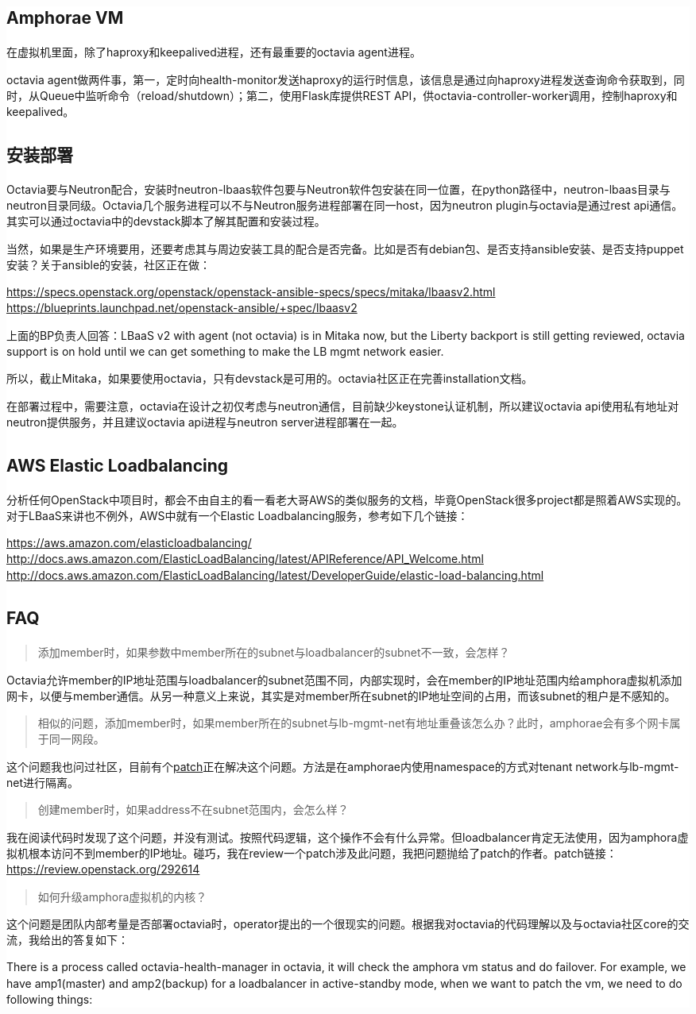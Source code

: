 ## Amphorae VM
在虚拟机里面，除了haproxy和keepalived进程，还有最重要的octavia agent进程。

octavia agent做两件事，第一，定时向health-monitor发送haproxy的运行时信息，该信息是通过向haproxy进程发送查询命令获取到，同时，从Queue中监听命令（reload/shutdown）；第二，使用Flask库提供REST API，供octavia-controller-worker调用，控制haproxy和keepalived。

## 安装部署
Octavia要与Neutron配合，安装时neutron-lbaas软件包要与Neutron软件包安装在同一位置，在python路径中，neutron-lbaas目录与neutron目录同级。Octavia几个服务进程可以不与Neutron服务进程部署在同一host，因为neutron plugin与octavia是通过rest api通信。其实可以通过octavia中的devstack脚本了解其配置和安装过程。

当然，如果是生产环境要用，还要考虑其与周边安装工具的配合是否完备。比如是否有debian包、是否支持ansible安装、是否支持puppet安装？关于ansible的安装，社区正在做：

<https://specs.openstack.org/openstack/openstack-ansible-specs/specs/mitaka/lbaasv2.html>  
<https://blueprints.launchpad.net/openstack-ansible/+spec/lbaasv2>

上面的BP负责人回答：LBaaS v2 with agent (not octavia) is in Mitaka now, but the Liberty backport is still getting reviewed, octavia support is on hold until we can get something to make the LB mgmt network easier.

所以，截止Mitaka，如果要使用octavia，只有devstack是可用的。octavia社区正在完善installation文档。

在部署过程中，需要注意，octavia在设计之初仅考虑与neutron通信，目前缺少keystone认证机制，所以建议octavia api使用私有地址对neutron提供服务，并且建议octavia api进程与neutron server进程部署在一起。

## AWS Elastic Loadbalancing
分析任何OpenStack中项目时，都会不由自主的看一看老大哥AWS的类似服务的文档，毕竟OpenStack很多project都是照着AWS实现的。对于LBaaS来讲也不例外，AWS中就有一个Elastic Loadbalancing服务，参考如下几个链接：

<https://aws.amazon.com/elasticloadbalancing/>  
<http://docs.aws.amazon.com/ElasticLoadBalancing/latest/APIReference/API_Welcome.html>   
<http://docs.aws.amazon.com/ElasticLoadBalancing/latest/DeveloperGuide/elastic-load-balancing.html>  

## FAQ
> 添加member时，如果参数中member所在的subnet与loadbalancer的subnet不一致，会怎样？  

Octavia允许member的IP地址范围与loadbalancer的subnet范围不同，内部实现时，会在member的IP地址范围内给amphora虚拟机添加网卡，以便与member通信。从另一种意义上来说，其实是对member所在subnet的IP地址空间的占用，而该subnet的租户是不感知的。

> 相似的问题，添加member时，如果member所在的subnet与lb-mgmt-net有地址重叠该怎么办？此时，amphorae会有多个网卡属于同一网段。

这个问题我也问过社区，目前有个[patch](https://review.openstack.org/#/c/300292/)正在解决这个问题。方法是在amphorae内使用namespace的方式对tenant network与lb-mgmt-net进行隔离。

> 创建member时，如果address不在subnet范围内，会怎么样？

我在阅读代码时发现了这个问题，并没有测试。按照代码逻辑，这个操作不会有什么异常。但loadbalancer肯定无法使用，因为amphora虚拟机根本访问不到member的IP地址。碰巧，我在review一个patch涉及此问题，我把问题抛给了patch的作者。patch链接：<https://review.openstack.org/292614>

> 如何升级amphora虚拟机的内核？

这个问题是团队内部考量是否部署octavia时，operator提出的一个很现实的问题。根据我对octavia的代码理解以及与octavia社区core的交流，我给出的答复如下：

There is a process called octavia-health-manager in octavia, it will check the amphora vm status and do failover. For example, we have amp1(master) and amp2(backup) for a loadbalancer in active-standby mode, when we want to patch the vm, we need to do following things:
